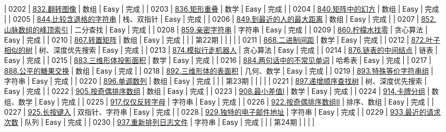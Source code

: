 | 0202 | [832.翻转图像](https://leetcode.cn/problems/flipping-an-image/)                                                            | 数组                            | Easy | 完成         |
| 0203 | [836.矩形重叠](https://leetcode.cn/problems/rectangle-overlap/)                                                            | 数学                            | Easy | 完成         |
| 0204 | [840.矩阵中的幻方](https://leetcode.cn/problems/magic-squares-in-grid/)                                                      | 数组                            | Easy | 完成         |
| 0205 | [844.比较含退格的字符串](https://leetcode.cn/problems/backspace-string-compare/)                                                | 栈、双指针                         | Easy | 完成         |
| 0206 | [849.到最近的人的最大距离](https://leetcode.cn/problems/maximize-distance-to-closest-person/)                                    | 数组                            | Easy | 完成         |
| 0207 | [852.山脉数组的峰顶索引](https://leetcode.cn/problems/peak-index-in-a-mountain-array/)                                          | 二分查找                          | Easy | 完成         |
| 0208 | [859.亲密字符串](https://leetcode.cn/problems/buddy-strings/)                                                               | 字符串                           | Easy | 完成         |
| 0209 | [860.柠檬水找零](https://leetcode.cn/problems/lemonade-change/)                                                             | 贪心算法                          | Easy | 完成         |
| 0210 | [867.转置矩阵](https://leetcode.cn/problems/transpose-matrix/)                                                             | 数组                            | Easy | 完成         |
|      | 第22期                                                                                                                   |                               |      |            |
| 0211 | [868.二进制间距](https://leetcode.cn/problems/binary-gap/)                                                                  | 数学                            | Easy | 完成         |
| 0212 | [872.叶子相似的树](https://leetcode.cn/problems/leaf-similar-trees/)                                                         | 树、深度优先搜索                      | Easy | 完成         |
| 0213 | [874.模拟行走机器人](https://leetcode.cn/problems/walking-robot-simulation/)                                                  | 贪心算法                          | Easy | 完成         |
| 0214 | [876.链表的中间结点](https://leetcode.cn/problems/middle-of-the-linked-list/)                                                 | 链表                            | Easy | 完成         |
| 0215 | [883.三维形体投影面积](https://leetcode.cn/problems/projection-area-of-3d-shapes/)                                             | 数学                            | Easy | 完成         |
| 0216 | [884.两句话中的不常见单词](https://leetcode.cn/problems/uncommon-words-from-two-sentences/)                                      | 哈希表                           | Easy | 完成         |
| 0217 | [888.公平的糖果交换](https://leetcode.cn/problems/fair-candy-swap/)                                                           | 数组                            | Easy | 完成         |
| 0218 | [892.三维形体的表面积](https://leetcode.cn/problems/surface-area-of-3d-shapes/)                                                | 几何、数学                         | Easy | 完成         |
| 0219 | [893.特殊等价字符串组](https://leetcode.cn/problems/groups-of-special-equivalent-strings/)                                     | 字符串                           | Easy | 完成         |
| 0220 | [896.单调数列](https://leetcode.cn/problems/monotonic-array/)                                                              | 数组                            | Easy | 完成         |
|      | 第23期                                                                                                                   |                               |      |            |
| 0221 | [897.递增顺序查找树](https://leetcode.cn/problems/increasing-order-search-tree/)                                              | 树、深度优先搜索                      | Easy | 完成         |
| 0222 | [905.按奇偶排序数组](https://leetcode.cn/problems/sort-array-by-parity/)                                                      | 数组                            | Easy | 完成         |
| 0223 | [908.最小差值I](https://leetcode.cn/problems/smallest-range-i/)                                                            | 数学                            | Easy | 完成         |
| 0224 | [914.卡牌分组](https://leetcode.cn/problems/x-of-a-kind-in-a-deck-of-cards/)                                               | 数组、数学                         | Easy | 完成         |
| 0225 | [917.仅仅反转字母](https://leetcode.cn/problems/reverse-only-letters/)                                                       | 字符串                           | Easy | 完成         |
| 0226 | [922.按奇偶排序数组II](https://leetcode.cn/problems/sort-array-by-parity-ii/)                                                 | 排序、数组                         | Easy | 完成         |
| 0227 | [925.长按键入](https://leetcode.cn/problems/long-pressed-name/)                                                            | 双指针、字符串                       | Easy | 完成         |
| 0228 | [929.独特的电子邮件地址](https://leetcode.cn/problems/unique-email-addresses/)                                                  | 字符串                           | Easy | 完成         |
| 0229 | [933.最近的请求次数](https://leetcode.cn/problems/number-of-recent-calls/)                                                    | 队列                            | Easy | 完成         |
| 0230 | [937.重新排列日志文件](https://leetcode.cn/problems/reorder-data-in-log-files/)                                                | 字符串                           | Easy | 完成         |
|      | 第24期                                                                                                                   |                               |      |            |